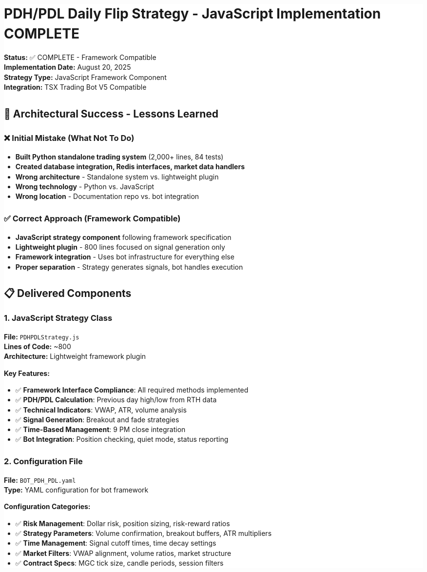 # PDH/PDL Daily Flip Strategy - JavaScript Implementation COMPLETE

**Status:** ✅ COMPLETE - Framework Compatible  
**Implementation Date:** August 20, 2025  
**Strategy Type:** JavaScript Framework Component  
**Integration:** TSX Trading Bot V5 Compatible  

## 🎯 Architectural Success - Lessons Learned

### ❌ Initial Mistake (What Not To Do)
- **Built Python standalone trading system** (2,000+ lines, 84 tests)
- **Created database integration, Redis interfaces, market data handlers**
- **Wrong architecture** - Standalone system vs. lightweight plugin
- **Wrong technology** - Python vs. JavaScript
- **Wrong location** - Documentation repo vs. bot integration

### ✅ Correct Approach (Framework Compatible)
- **JavaScript strategy component** following framework specification
- **Lightweight plugin** - 800 lines focused on signal generation only
- **Framework integration** - Uses bot infrastructure for everything else
- **Proper separation** - Strategy generates signals, bot handles execution

## 📋 Delivered Components

### 1. JavaScript Strategy Class
**File:** `PDHPDLStrategy.js`  
**Lines of Code:** ~800  
**Architecture:** Lightweight framework plugin  

**Key Features:**
- ✅ **Framework Interface Compliance**: All required methods implemented
- ✅ **PDH/PDL Calculation**: Previous day high/low from RTH data
- ✅ **Technical Indicators**: VWAP, ATR, volume analysis
- ✅ **Signal Generation**: Breakout and fade strategies
- ✅ **Time-Based Management**: 9 PM close integration
- ✅ **Bot Integration**: Position checking, quiet mode, status reporting

### 2. Configuration File
**File:** `BOT_PDH_PDL.yaml`  
**Type:** YAML configuration for bot framework  

**Configuration Categories:**
- ✅ **Risk Management**: Dollar risk, position sizing, risk-reward ratios
- ✅ **Strategy Parameters**: Volume confirmation, breakout buffers, ATR multipliers
- ✅ **Time Management**: Signal cutoff times, time decay settings
- ✅ **Market Filters**: VWAP alignment, volume ratios, market structure
- ✅ **Contract Specs**: MGC tick size, candle periods, session filters
